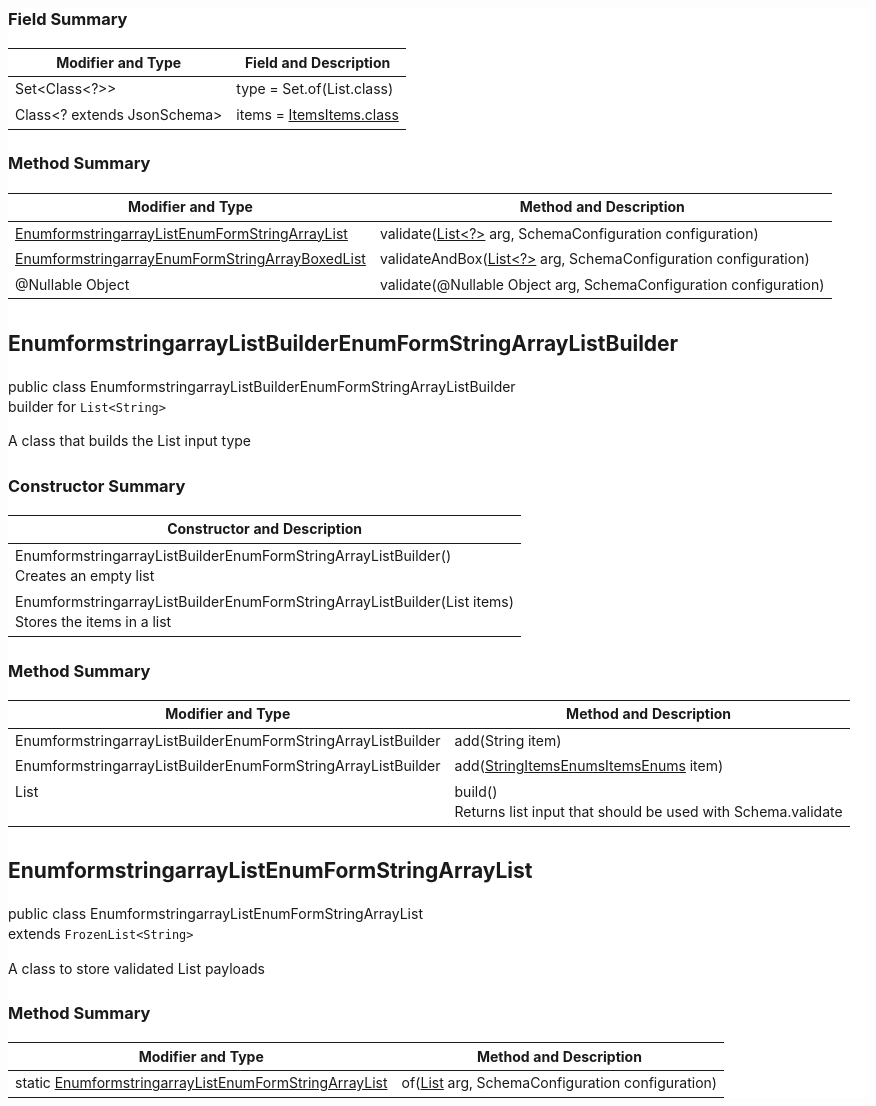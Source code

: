 ### Field Summary
| Modifier and Type | Field and Description |
| ----------------- | ---------------------- |
| Set<Class<?>> | type = Set.of(List.class) |
| Class<? extends JsonSchema> | items = [ItemsItems.class](#itemsitems) |

### Method Summary
| Modifier and Type | Method and Description |
| ----------------- | ---------------------- |
| [EnumformstringarrayListEnumFormStringArrayList](#enumformstringarraylistenumformstringarraylist) | validate([List<?>](#enumformstringarraylistbuilderenumformstringarraylistbuilder) arg, SchemaConfiguration configuration) |
| [EnumformstringarrayEnumFormStringArrayBoxedList](#enumformstringarrayenumformstringarrayboxedlist) | validateAndBox([List<?>](#enumformstringarraylistbuilderenumformstringarraylistbuilder) arg, SchemaConfiguration configuration) |
| @Nullable Object | validate(@Nullable Object arg, SchemaConfiguration configuration) |
## EnumformstringarrayListBuilderEnumFormStringArrayListBuilder
public class EnumformstringarrayListBuilderEnumFormStringArrayListBuilder<br>
builder for `List<String>`

A class that builds the List input type

### Constructor Summary
| Constructor and Description |
| --------------------------- |
| EnumformstringarrayListBuilderEnumFormStringArrayListBuilder()<br>Creates an empty list |
| EnumformstringarrayListBuilderEnumFormStringArrayListBuilder(List<String> items)<br>Stores the items in a list |

### Method Summary
| Modifier and Type | Method and Description |
| ----------------- | ---------------------- |
| EnumformstringarrayListBuilderEnumFormStringArrayListBuilder | add(String item) |
| EnumformstringarrayListBuilderEnumFormStringArrayListBuilder | add([StringItemsEnumsItemsEnums](#stringitemsenumsitemsenums) item) |
| List<String> | build()<br>Returns list input that should be used with Schema.validate |

## EnumformstringarrayListEnumFormStringArrayList
public class EnumformstringarrayListEnumFormStringArrayList<br>
extends `FrozenList<String>`

A class to store validated List payloads

### Method Summary
| Modifier and Type | Method and Description |
| ----------------- | ---------------------- |
| static [EnumformstringarrayListEnumFormStringArrayList](#enumformstringarraylistenumformstringarraylist) | of([List<String>](#enumformstringarraylistbuilderenumformstringarraylistbuilder) arg, SchemaConfiguration configuration) |

